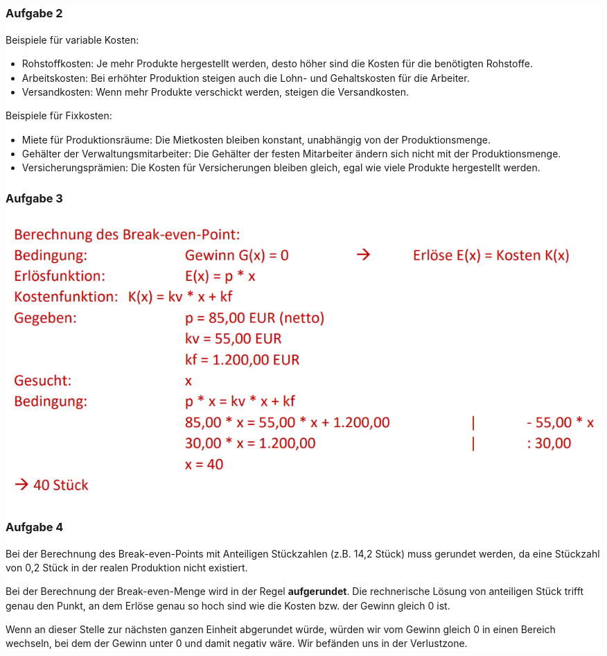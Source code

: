 ### Aufgabe 2

Beispiele für variable Kosten:

- Rohstoffkosten: Je mehr Produkte hergestellt werden, desto höher sind die Kosten für die benötigten Rohstoffe.
- Arbeitskosten: Bei erhöhter Produktion steigen auch die Lohn- und Gehaltskosten für die Arbeiter.
- Versandkosten: Wenn mehr Produkte verschickt werden, steigen die Versandkosten.

Beispiele für Fixkosten:

- Miete für Produktionsräume: Die Mietkosten bleiben konstant, unabhängig von der Produktionsmenge.
- Gehälter der Verwaltungsmitarbeiter: Die Gehälter der festen Mitarbeiter ändern sich nicht mit der Produktionsmenge.
- Versicherungsprämien: Die Kosten für Versicherungen bleiben gleich, egal wie viele Produkte hergestellt werden.

### Aufgabe 3

![BEP-Berechnung](../bilder/kap_02_bep_formel.png)

### Aufgabe 4

Bei der Berechnung des Break-even-Points mit Anteiligen Stückzahlen (z.B. 14,2 Stück) muss gerundet werden, da eine Stückzahl von 0,2 Stück in der realen Produktion nicht existiert.

Bei der Berechnung der Break-even-Menge wird in der Regel **aufgerundet**. Die rechnerische Lösung von anteiligen Stück trifft genau den Punkt, an dem Erlöse genau so hoch sind wie die Kosten bzw. der Gewinn gleich 0 ist.

Wenn an dieser Stelle zur nächsten ganzen Einheit abgerundet würde, würden wir vom Gewinn gleich 0 in einen Bereich wechseln, bei dem der Gewinn unter 0 und damit negativ wäre. Wir befänden uns in der Verlustzone.
